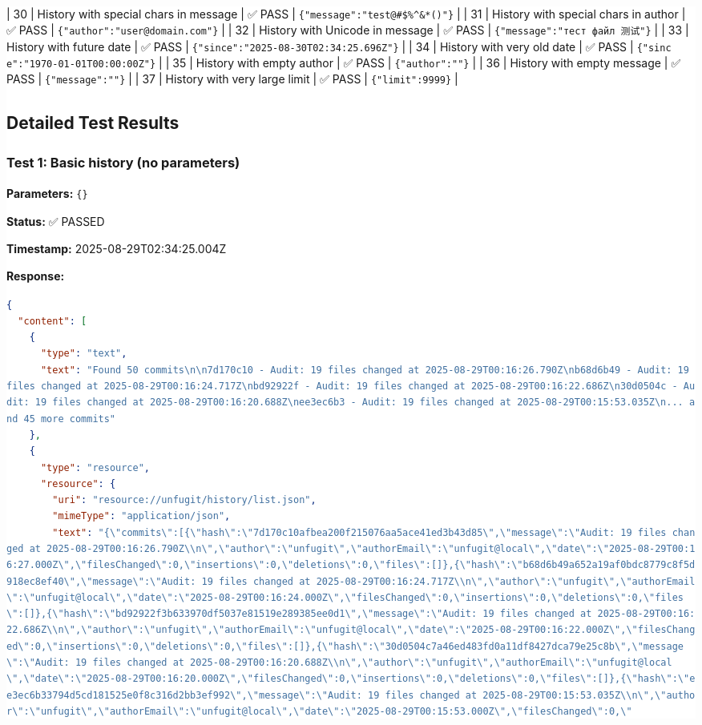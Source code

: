 | 30 | History with special chars in message | ✅ PASS | `{"message":"test@#$%^&*()"}` |
| 31 | History with special chars in author | ✅ PASS | `{"author":"user@domain.com"}` |
| 32 | History with Unicode in message | ✅ PASS | `{"message":"тест файл 测试"}` |
| 33 | History with future date | ✅ PASS | `{"since":"2025-08-30T02:34:25.696Z"}` |
| 34 | History with very old date | ✅ PASS | `{"since":"1970-01-01T00:00:00Z"}` |
| 35 | History with empty author | ✅ PASS | `{"author":""}` |
| 36 | History with empty message | ✅ PASS | `{"message":""}` |
| 37 | History with very large limit | ✅ PASS | `{"limit":9999}` |

## Detailed Test Results

### Test 1: Basic history (no parameters)

**Parameters:** `{}`

**Status:** ✅ PASSED

**Timestamp:** 2025-08-29T02:34:25.004Z

**Response:**
```json
{
  "content": [
    {
      "type": "text",
      "text": "Found 50 commits\n\n7d170c10 - Audit: 19 files changed at 2025-08-29T00:16:26.790Z\nb68d6b49 - Audit: 19 files changed at 2025-08-29T00:16:24.717Z\nbd92922f - Audit: 19 files changed at 2025-08-29T00:16:22.686Z\n30d0504c - Audit: 19 files changed at 2025-08-29T00:16:20.688Z\nee3ec6b3 - Audit: 19 files changed at 2025-08-29T00:15:53.035Z\n... and 45 more commits"
    },
    {
      "type": "resource",
      "resource": {
        "uri": "resource://unfugit/history/list.json",
        "mimeType": "application/json",
        "text": "{\"commits\":[{\"hash\":\"7d170c10afbea200f215076aa5ace41ed3b43d85\",\"message\":\"Audit: 19 files changed at 2025-08-29T00:16:26.790Z\\n\",\"author\":\"unfugit\",\"authorEmail\":\"unfugit@local\",\"date\":\"2025-08-29T00:16:27.000Z\",\"filesChanged\":0,\"insertions\":0,\"deletions\":0,\"files\":[]},{\"hash\":\"b68d6b49a652a19af0bdc8779c8f5d918ec8ef40\",\"message\":\"Audit: 19 files changed at 2025-08-29T00:16:24.717Z\\n\",\"author\":\"unfugit\",\"authorEmail\":\"unfugit@local\",\"date\":\"2025-08-29T00:16:24.000Z\",\"filesChanged\":0,\"insertions\":0,\"deletions\":0,\"files\":[]},{\"hash\":\"bd92922f3b633970df5037e81519e289385ee0d1\",\"message\":\"Audit: 19 files changed at 2025-08-29T00:16:22.686Z\\n\",\"author\":\"unfugit\",\"authorEmail\":\"unfugit@local\",\"date\":\"2025-08-29T00:16:22.000Z\",\"filesChanged\":0,\"insertions\":0,\"deletions\":0,\"files\":[]},{\"hash\":\"30d0504c7a46ed483fd0a11df8427dca79e25c8b\",\"message\":\"Audit: 19 files changed at 2025-08-29T00:16:20.688Z\\n\",\"author\":\"unfugit\",\"authorEmail\":\"unfugit@local\",\"date\":\"2025-08-29T00:16:20.000Z\",\"filesChanged\":0,\"insertions\":0,\"deletions\":0,\"files\":[]},{\"hash\":\"ee3ec6b33794d5cd181525e0f8c316d2bb3ef992\",\"message\":\"Audit: 19 files changed at 2025-08-29T00:15:53.035Z\\n\",\"author\":\"unfugit\",\"authorEmail\":\"unfugit@local\",\"date\":\"2025-08-29T00:15:53.000Z\",\"filesChanged\":0,\"
```
